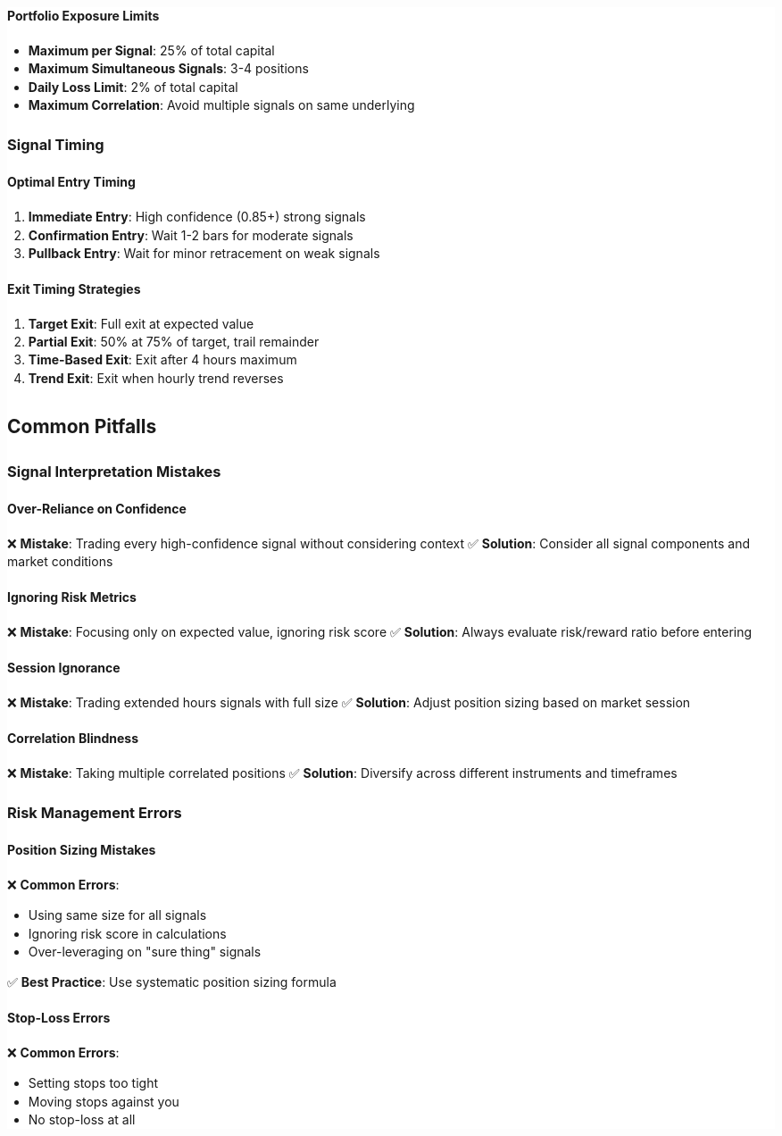 #### Portfolio Exposure Limits
- **Maximum per Signal**: 25% of total capital
- **Maximum Simultaneous Signals**: 3-4 positions
- **Daily Loss Limit**: 2% of total capital
- **Maximum Correlation**: Avoid multiple signals on same underlying

### Signal Timing

#### Optimal Entry Timing
1. **Immediate Entry**: High confidence (0.85+) strong signals
2. **Confirmation Entry**: Wait 1-2 bars for moderate signals
3. **Pullback Entry**: Wait for minor retracement on weak signals

#### Exit Timing Strategies
1. **Target Exit**: Full exit at expected value
2. **Partial Exit**: 50% at 75% of target, trail remainder
3. **Time-Based Exit**: Exit after 4 hours maximum
4. **Trend Exit**: Exit when hourly trend reverses

## Common Pitfalls

### Signal Interpretation Mistakes

#### Over-Reliance on Confidence
❌ **Mistake**: Trading every high-confidence signal without considering context
✅ **Solution**: Consider all signal components and market conditions

#### Ignoring Risk Metrics
❌ **Mistake**: Focusing only on expected value, ignoring risk score
✅ **Solution**: Always evaluate risk/reward ratio before entering

#### Session Ignorance
❌ **Mistake**: Trading extended hours signals with full size
✅ **Solution**: Adjust position sizing based on market session

#### Correlation Blindness
❌ **Mistake**: Taking multiple correlated positions
✅ **Solution**: Diversify across different instruments and timeframes

### Risk Management Errors

#### Position Sizing Mistakes
❌ **Common Errors**:
- Using same size for all signals
- Ignoring risk score in calculations
- Over-leveraging on "sure thing" signals

✅ **Best Practice**: Use systematic position sizing formula

#### Stop-Loss Errors
❌ **Common Errors**:
- Setting stops too tight
- Moving stops against you
- No stop-loss at all
